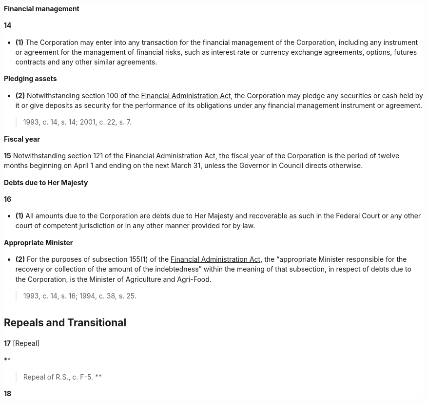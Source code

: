


**Financial management**

**14** 

- **(1)** The Corporation may enter into any transaction for the financial management of the Corporation, including any instrument or agreement for the management of financial risks, such as interest rate or currency exchange agreements, options, futures contracts and any other similar agreements.

**Pledging assets**

- **(2)** Notwithstanding section 100 of the [Financial Administration Act](/en/Acts/Revised%20Statutes%20of%20Canada/F/F-11.md), the Corporation may pledge any securities or cash held by it or give deposits as security for the performance of its obligations under any financial management instrument or agreement.
> 1993, c. 14, s. 14; 2001, c. 22, s. 7.





**Fiscal year**

**15** Notwithstanding section 121 of the [Financial Administration Act](/en/Acts/Revised%20Statutes%20of%20Canada/F/F-11.md), the fiscal year of the Corporation is the period of twelve months beginning on April 1 and ending on the next March 31, unless the Governor in Council directs otherwise.




**Debts due to Her Majesty**

**16** 

- **(1)** All amounts due to the Corporation are debts due to Her Majesty and recoverable as such in the Federal Court or any other court of competent jurisdiction or in any other manner provided for by law.

**Appropriate Minister**

- **(2)** For the purposes of subsection 155(1) of the [Financial Administration Act](/en/Acts/Revised%20Statutes%20of%20Canada/F/F-11.md), the “appropriate Minister responsible for the recovery or collection of the amount of the indebtedness” within the meaning of that subsection, in respect of debts due to the Corporation, is the Minister of Agriculture and Agri-Food.
> 1993, c. 14, s. 16; 1994, c. 38, s. 25.





## Repeals and Transitional


**17** [Repeal]




**
> Repeal of R.S., c. F-5.
**

**18** 
